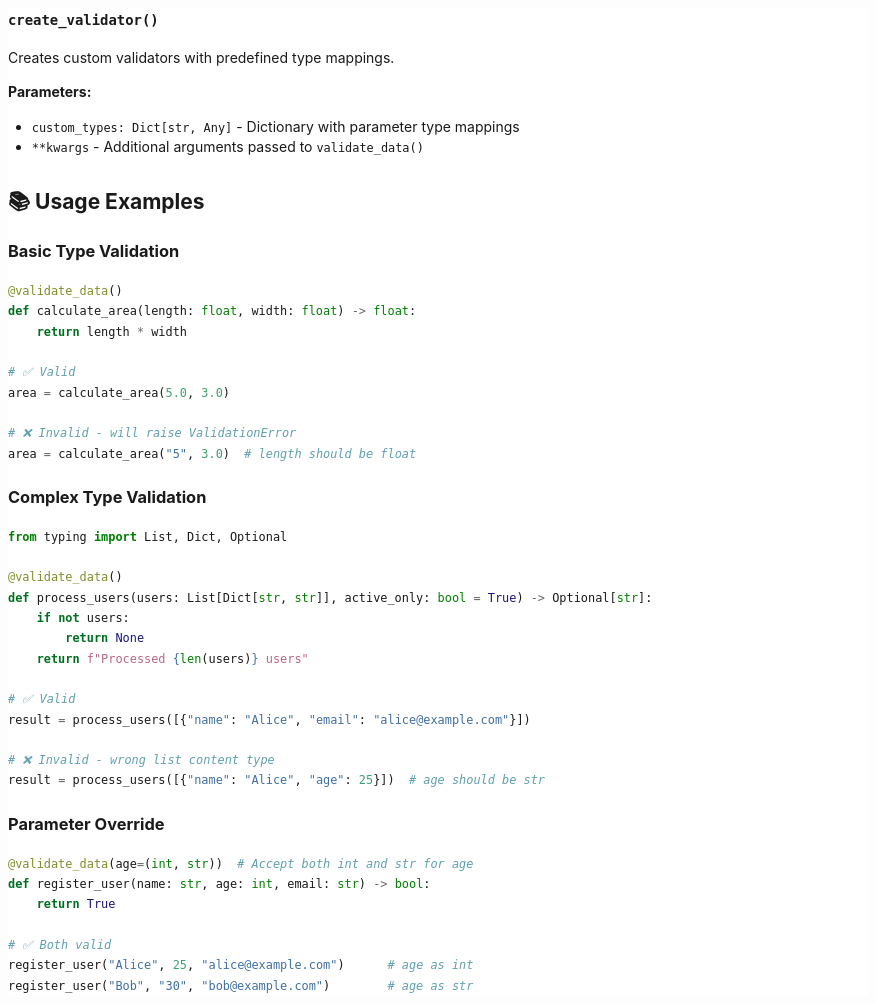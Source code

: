 ### `create_validator()`

Creates custom validators with predefined type mappings.

**Parameters:**
- `custom_types: Dict[str, Any]` - Dictionary with parameter type mappings
- `**kwargs` - Additional arguments passed to `validate_data()`

## 📚 Usage Examples

### Basic Type Validation

```python
@validate_data()
def calculate_area(length: float, width: float) -> float:
    return length * width

# ✅ Valid
area = calculate_area(5.0, 3.0)

# ❌ Invalid - will raise ValidationError
area = calculate_area("5", 3.0)  # length should be float
```

### Complex Type Validation

```python
from typing import List, Dict, Optional

@validate_data()
def process_users(users: List[Dict[str, str]], active_only: bool = True) -> Optional[str]:
    if not users:
        return None
    return f"Processed {len(users)} users"

# ✅ Valid
result = process_users([{"name": "Alice", "email": "alice@example.com"}])

# ❌ Invalid - wrong list content type
result = process_users([{"name": "Alice", "age": 25}])  # age should be str
```

### Parameter Override

```python
@validate_data(age=(int, str))  # Accept both int and str for age
def register_user(name: str, age: int, email: str) -> bool:
    return True

# ✅ Both valid
register_user("Alice", 25, "alice@example.com")      # age as int
register_user("Bob", "30", "bob@example.com")        # age as str
```
